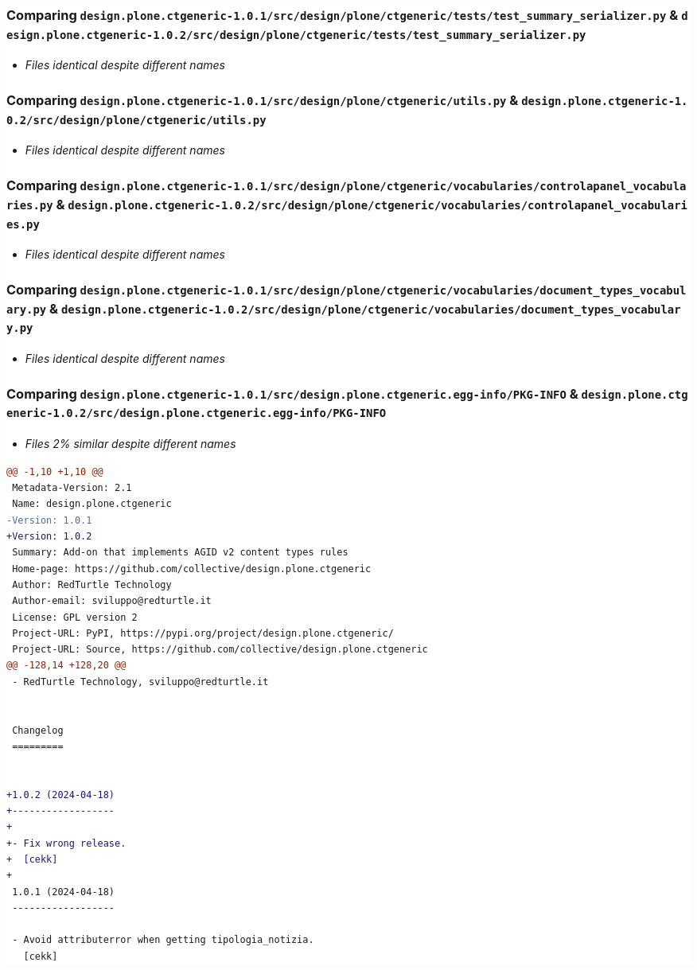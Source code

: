 ### Comparing `design.plone.ctgeneric-1.0.1/src/design/plone/ctgeneric/tests/test_summary_serializer.py` & `design.plone.ctgeneric-1.0.2/src/design/plone/ctgeneric/tests/test_summary_serializer.py`

 * *Files identical despite different names*

### Comparing `design.plone.ctgeneric-1.0.1/src/design/plone/ctgeneric/utils.py` & `design.plone.ctgeneric-1.0.2/src/design/plone/ctgeneric/utils.py`

 * *Files identical despite different names*

### Comparing `design.plone.ctgeneric-1.0.1/src/design/plone/ctgeneric/vocabularies/controlapanel_vocabularies.py` & `design.plone.ctgeneric-1.0.2/src/design/plone/ctgeneric/vocabularies/controlapanel_vocabularies.py`

 * *Files identical despite different names*

### Comparing `design.plone.ctgeneric-1.0.1/src/design/plone/ctgeneric/vocabularies/document_types_vocabulary.py` & `design.plone.ctgeneric-1.0.2/src/design/plone/ctgeneric/vocabularies/document_types_vocabulary.py`

 * *Files identical despite different names*

### Comparing `design.plone.ctgeneric-1.0.1/src/design.plone.ctgeneric.egg-info/PKG-INFO` & `design.plone.ctgeneric-1.0.2/src/design.plone.ctgeneric.egg-info/PKG-INFO`

 * *Files 2% similar despite different names*

```diff
@@ -1,10 +1,10 @@
 Metadata-Version: 2.1
 Name: design.plone.ctgeneric
-Version: 1.0.1
+Version: 1.0.2
 Summary: Add-on that implements AGID v2 content types rules
 Home-page: https://github.com/collective/design.plone.ctgeneric
 Author: RedTurtle Technology
 Author-email: sviluppo@redturtle.it
 License: GPL version 2
 Project-URL: PyPI, https://pypi.org/project/design.plone.ctgeneric/
 Project-URL: Source, https://github.com/collective/design.plone.ctgeneric
@@ -128,14 +128,20 @@
 - RedTurtle Technology, sviluppo@redturtle.it
 
 
 Changelog
 =========
 
 
+1.0.2 (2024-04-18)
+------------------
+
+- Fix wrong release.
+  [cekk]
+
 1.0.1 (2024-04-18)
 ------------------
 
 - Avoid attributerror when getting tipologia_notizia.
   [cekk]
```